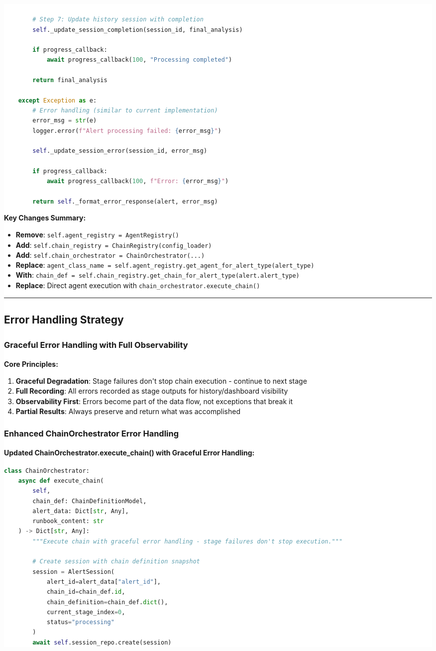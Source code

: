 ```python
        
        # Step 7: Update history session with completion
        self._update_session_completion(session_id, final_analysis)
        
        if progress_callback:
            await progress_callback(100, "Processing completed")
            
        return final_analysis
        
    except Exception as e:
        # Error handling (similar to current implementation)
        error_msg = str(e)
        logger.error(f"Alert processing failed: {error_msg}")
        
        self._update_session_error(session_id, error_msg)
        
        if progress_callback:
            await progress_callback(100, f"Error: {error_msg}")
            
        return self._format_error_response(alert, error_msg)
```

**Key Changes Summary:**
- **Remove**: `self.agent_registry = AgentRegistry()`
- **Add**: `self.chain_registry = ChainRegistry(config_loader)`
- **Add**: `self.chain_orchestrator = ChainOrchestrator(...)`
- **Replace**: `agent_class_name = self.agent_registry.get_agent_for_alert_type(alert_type)` 
- **With**: `chain_def = self.chain_registry.get_chain_for_alert_type(alert.alert_type)`
- **Replace**: Direct agent execution with `chain_orchestrator.execute_chain()`

---

## Error Handling Strategy

### Graceful Error Handling with Full Observability

**Core Principles:**
1. **Graceful Degradation**: Stage failures don't stop chain execution - continue to next stage
2. **Full Recording**: All errors recorded as stage outputs for history/dashboard visibility
3. **Observability First**: Errors become part of the data flow, not exceptions that break it
4. **Partial Results**: Always preserve and return what was accomplished

### Enhanced ChainOrchestrator Error Handling

**Updated ChainOrchestrator.execute_chain() with Graceful Error Handling:**
```python
class ChainOrchestrator:
    async def execute_chain(
        self, 
        chain_def: ChainDefinitionModel, 
        alert_data: Dict[str, Any],
        runbook_content: str
    ) -> Dict[str, Any]:
        """Execute chain with graceful error handling - stage failures don't stop execution."""
        
        # Create session with chain definition snapshot
        session = AlertSession(
            alert_id=alert_data["alert_id"],
            chain_id=chain_def.id,
            chain_definition=chain_def.dict(),
            current_stage_index=0,
            status="processing"
        )
        await self.session_repo.create(session)
```